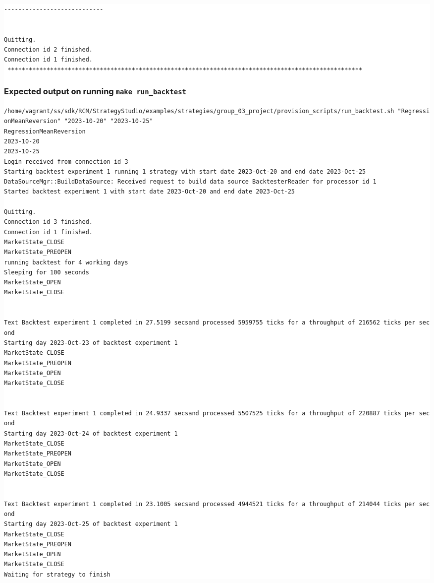 ```plaintext
----------------------------


Quitting.
Connection id 2 finished.
Connection id 1 finished.
 **************************************************************************************************** 
```

### Expected output on running `make run_backtest`

```plaintext
/home/vagrant/ss/sdk/RCM/StrategyStudio/examples/strategies/group_03_project/provision_scripts/run_backtest.sh "RegressionMeanReversion" "2023-10-20" "2023-10-25"
RegressionMeanReversion
2023-10-20
2023-10-25
Login received from connection id 3
Starting backtest experiment 1 running 1 strategy with start date 2023-Oct-20 and end date 2023-Oct-25
DataSourceMgr::BuildDataSource: Received request to build data source BacktesterReader for processor id 1
Started backtest experiment 1 with start date 2023-Oct-20 and end date 2023-Oct-25

Quitting.
Connection id 3 finished.
Connection id 1 finished.
MarketState_CLOSE
MarketState_PREOPEN
running backtest for 4 working days
Sleeping for 100 seconds
MarketState_OPEN
MarketState_CLOSE


Text Backtest experiment 1 completed in 27.5199 secsand processed 5959755 ticks for a throughput of 216562 ticks per second
Starting day 2023-Oct-23 of backtest experiment 1
MarketState_CLOSE
MarketState_PREOPEN
MarketState_OPEN
MarketState_CLOSE


Text Backtest experiment 1 completed in 24.9337 secsand processed 5507525 ticks for a throughput of 220887 ticks per second
Starting day 2023-Oct-24 of backtest experiment 1
MarketState_CLOSE
MarketState_PREOPEN
MarketState_OPEN
MarketState_CLOSE


Text Backtest experiment 1 completed in 23.1005 secsand processed 4944521 ticks for a throughput of 214044 ticks per second
Starting day 2023-Oct-25 of backtest experiment 1
MarketState_CLOSE
MarketState_PREOPEN
MarketState_OPEN
MarketState_CLOSE
Waiting for strategy to finish

```